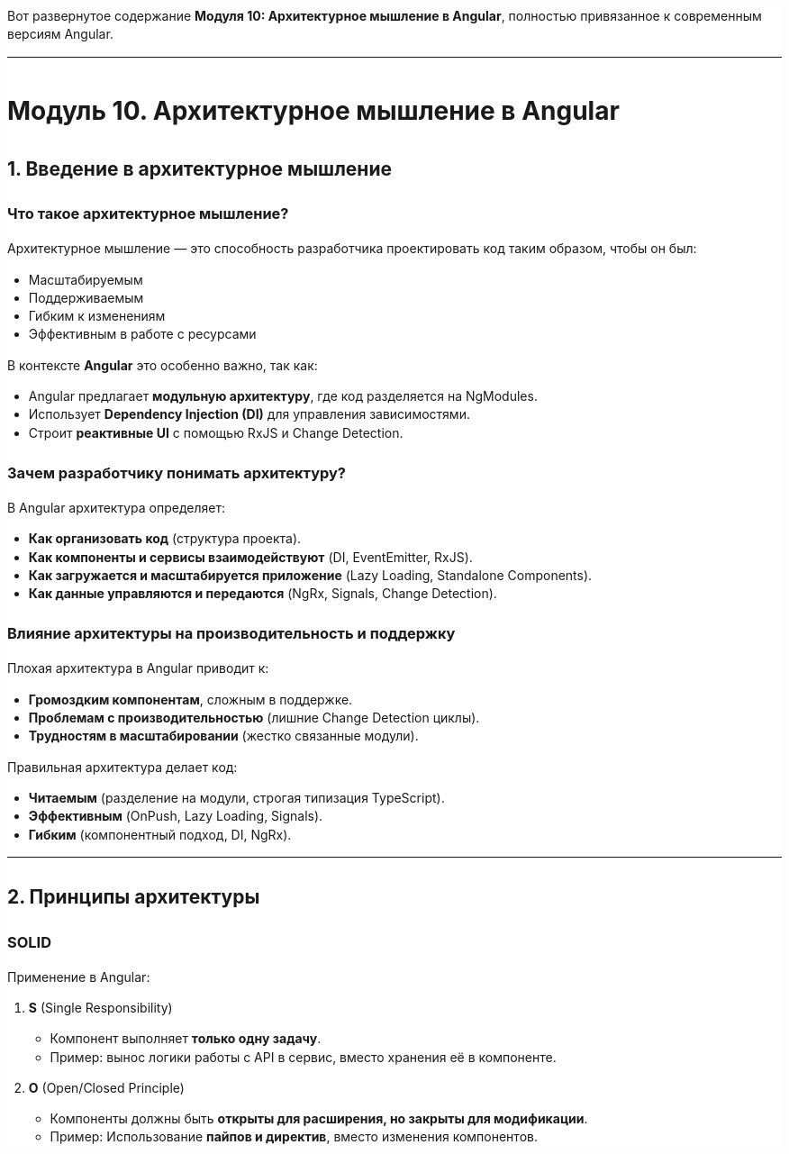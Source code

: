Вот развернутое содержание **Модуля 10: Архитектурное мышление в Angular**, полностью привязанное к современным версиям Angular.

---

# **Модуль 10. Архитектурное мышление в Angular**

## **1. Введение в архитектурное мышление**
### Что такое архитектурное мышление?
Архитектурное мышление — это способность разработчика проектировать код таким образом, чтобы он был:
- Масштабируемым
- Поддерживаемым
- Гибким к изменениям
- Эффективным в работе с ресурсами

В контексте **Angular** это особенно важно, так как:
- Angular предлагает **модульную архитектуру**, где код разделяется на NgModules.
- Использует **Dependency Injection (DI)** для управления зависимостями.
- Строит **реактивные UI** с помощью RxJS и Change Detection.

### Зачем разработчику понимать архитектуру?
В Angular архитектура определяет:
- **Как организовать код** (структура проекта).
- **Как компоненты и сервисы взаимодействуют** (DI, EventEmitter, RxJS).
- **Как загружается и масштабируется приложение** (Lazy Loading, Standalone Components).
- **Как данные управляются и передаются** (NgRx, Signals, Change Detection).

### Влияние архитектуры на производительность и поддержку
Плохая архитектура в Angular приводит к:
- **Громоздким компонентам**, сложным в поддержке.
- **Проблемам с производительностью** (лишние Change Detection циклы).
- **Трудностям в масштабировании** (жестко связанные модули).

Правильная архитектура делает код:
- **Читаемым** (разделение на модули, строгая типизация TypeScript).
- **Эффективным** (OnPush, Lazy Loading, Signals).
- **Гибким** (компонентный подход, DI, NgRx).

---

## **2. Принципы архитектуры**
### **SOLID**
Применение в Angular:
1. **S** (Single Responsibility)  
   - Компонент выполняет **только одну задачу**.  
   - Пример: вынос логики работы с API в сервис, вместо хранения её в компоненте.

2. **O** (Open/Closed Principle)  
   - Компоненты должны быть **открыты для расширения, но закрыты для модификации**.  
   - Пример: Использование **пайпов и директив**, вместо изменения компонентов.
